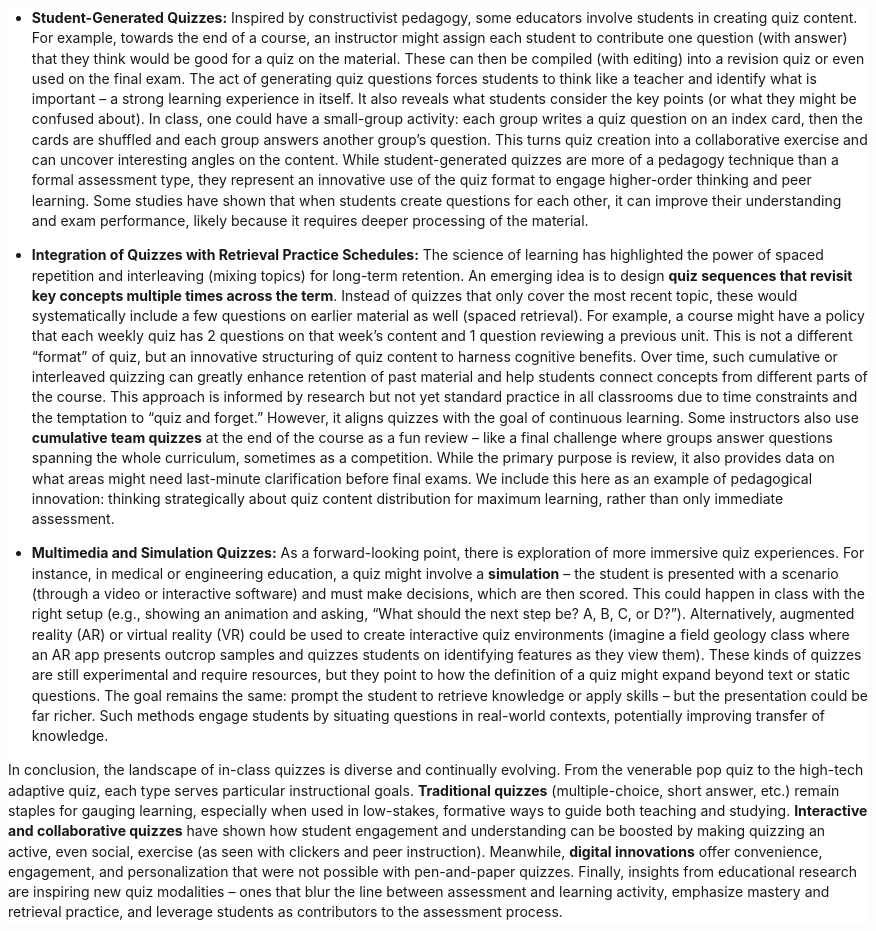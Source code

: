 - **Student-Generated Quizzes:** Inspired by constructivist pedagogy, some educators involve students in creating quiz content. For example, towards the end of a course, an instructor might assign each student to contribute one question (with answer) that they think would be good for a quiz on the material. These can then be compiled (with editing) into a revision quiz or even used on the final exam. The act of generating quiz questions forces students to think like a teacher and identify what is important – a strong learning experience in itself. It also reveals what students consider the key points (or what they might be confused about). In class, one could have a small-group activity: each group writes a quiz question on an index card, then the cards are shuffled and each group answers another group’s question. This turns quiz creation into a collaborative exercise and can uncover interesting angles on the content. While student-generated quizzes are more of a pedagogy technique than a formal assessment type, they represent an innovative use of the quiz format to engage higher-order thinking and peer learning. Some studies have shown that when students create questions for each other, it can improve their understanding and exam performance, likely because it requires deeper processing of the material.

- **Integration of Quizzes with Retrieval Practice Schedules:** The science of learning has highlighted the power of spaced repetition and interleaving (mixing topics) for long-term retention. An emerging idea is to design **quiz sequences that revisit key concepts multiple times across the term**. Instead of quizzes that only cover the most recent topic, these would systematically include a few questions on earlier material as well (spaced retrieval). For example, a course might have a policy that each weekly quiz has 2 questions on that week’s content and 1 question reviewing a previous unit. This is not a different “format” of quiz, but an innovative structuring of quiz content to harness cognitive benefits. Over time, such cumulative or interleaved quizzing can greatly enhance retention of past material and help students connect concepts from different parts of the course. This approach is informed by research but not yet standard practice in all classrooms due to time constraints and the temptation to “quiz and forget.” However, it aligns quizzes with the goal of continuous learning. Some instructors also use **cumulative team quizzes** at the end of the course as a fun review – like a final challenge where groups answer questions spanning the whole curriculum, sometimes as a competition. While the primary purpose is review, it also provides data on what areas might need last-minute clarification before final exams. We include this here as an example of pedagogical innovation: thinking strategically about quiz content distribution for maximum learning, rather than only immediate assessment.

- **Multimedia and Simulation Quizzes:** As a forward-looking point, there is exploration of more immersive quiz experiences. For instance, in medical or engineering education, a quiz might involve a **simulation** – the student is presented with a scenario (through a video or interactive software) and must make decisions, which are then scored. This could happen in class with the right setup (e.g., showing an animation and asking, “What should the next step be? A, B, C, or D?”). Alternatively, augmented reality (AR) or virtual reality (VR) could be used to create interactive quiz environments (imagine a field geology class where an AR app presents outcrop samples and quizzes students on identifying features as they view them). These kinds of quizzes are still experimental and require resources, but they point to how the definition of a quiz might expand beyond text or static questions. The goal remains the same: prompt the student to retrieve knowledge or apply skills – but the presentation could be far richer. Such methods engage students by situating questions in real-world contexts, potentially improving transfer of knowledge.

In conclusion, the landscape of in-class quizzes is diverse and continually evolving. From the venerable pop quiz to the high-tech adaptive quiz, each type serves particular instructional goals. **Traditional quizzes** (multiple-choice, short answer, etc.) remain staples for gauging learning, especially when used in low-stakes, formative ways to guide both teaching and studying. **Interactive and collaborative quizzes** have shown how student engagement and understanding can be boosted by making quizzing an active, even social, exercise (as seen with clickers and peer instruction). Meanwhile, **digital innovations** offer convenience, engagement, and personalization that were not possible with pen-and-paper quizzes. Finally, insights from educational research are inspiring new quiz modalities – ones that blur the line between assessment and learning activity, emphasize mastery and retrieval practice, and leverage students as contributors to the assessment process. 

